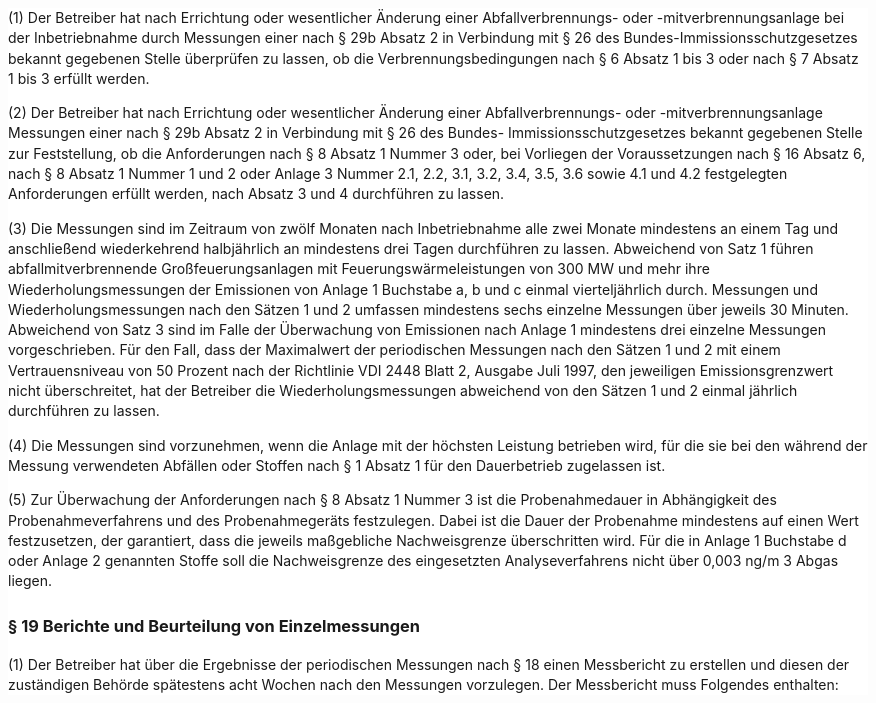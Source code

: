 (1) Der Betreiber hat nach Errichtung oder wesentlicher Änderung einer
Abfallverbrennungs- oder -mitverbrennungsanlage bei der Inbetriebnahme
durch Messungen einer nach § 29b Absatz 2 in Verbindung mit § 26 des
Bundes-Immissionsschutzgesetzes bekannt gegebenen Stelle überprüfen zu
lassen, ob die Verbrennungsbedingungen nach § 6 Absatz 1 bis 3 oder
nach § 7 Absatz 1 bis 3 erfüllt werden.

(2) Der Betreiber hat nach Errichtung oder wesentlicher Änderung einer
Abfallverbrennungs- oder -mitverbrennungsanlage Messungen einer nach §
29b Absatz 2 in Verbindung mit § 26 des Bundes-
Immissionsschutzgesetzes bekannt gegebenen Stelle zur Feststellung, ob
die Anforderungen nach § 8 Absatz 1 Nummer 3 oder, bei Vorliegen der
Voraussetzungen nach § 16 Absatz 6, nach § 8 Absatz 1 Nummer 1 und 2
oder Anlage 3 Nummer 2.1, 2.2, 3.1, 3.2, 3.4, 3.5, 3.6 sowie 4.1 und
4\.2 festgelegten Anforderungen erfüllt werden, nach Absatz 3 und 4
durchführen zu lassen.

(3) Die Messungen sind im Zeitraum von zwölf Monaten nach
Inbetriebnahme alle zwei Monate mindestens an einem Tag und
anschließend wiederkehrend halbjährlich an mindestens drei Tagen
durchführen zu lassen. Abweichend von Satz 1 führen
abfallmitverbrennende Großfeuerungsanlagen mit
Feuerungswärmeleistungen von 300 MW und mehr ihre
Wiederholungsmessungen der Emissionen von Anlage 1 Buchstabe a, b und
c einmal vierteljährlich durch. Messungen und Wiederholungsmessungen
nach den Sätzen 1 und 2 umfassen mindestens sechs einzelne Messungen
über jeweils 30 Minuten. Abweichend von Satz 3 sind im Falle der
Überwachung von Emissionen nach Anlage 1 mindestens drei einzelne
Messungen vorgeschrieben. Für den Fall, dass der Maximalwert der
periodischen Messungen nach den Sätzen 1 und 2 mit einem
Vertrauensniveau von 50 Prozent nach der Richtlinie VDI 2448 Blatt 2,
Ausgabe Juli 1997, den jeweiligen Emissionsgrenzwert nicht
überschreitet, hat der Betreiber die Wiederholungsmessungen abweichend
von den Sätzen 1 und 2 einmal jährlich durchführen zu lassen.

(4) Die Messungen sind vorzunehmen, wenn die Anlage mit der höchsten
Leistung betrieben wird, für die sie bei den während der Messung
verwendeten Abfällen oder Stoffen nach § 1 Absatz 1 für den
Dauerbetrieb zugelassen ist.

(5) Zur Überwachung der Anforderungen nach § 8 Absatz 1 Nummer 3 ist
die Probenahmedauer in Abhängigkeit des Probenahmeverfahrens und des
Probenahmegeräts festzulegen. Dabei ist die Dauer der Probenahme
mindestens auf einen Wert festzusetzen, der garantiert, dass die
jeweils maßgebliche Nachweisgrenze überschritten wird. Für die in
Anlage 1 Buchstabe d oder Anlage 2 genannten Stoffe soll die
Nachweisgrenze des eingesetzten Analyseverfahrens nicht über 0,003
ng/m
3              Abgas liegen.


### § 19 Berichte und Beurteilung von Einzelmessungen

(1) Der Betreiber hat über die Ergebnisse der periodischen Messungen
nach § 18 einen Messbericht zu erstellen und diesen der zuständigen
Behörde spätestens acht Wochen nach den Messungen vorzulegen. Der
Messbericht muss Folgendes enthalten:
